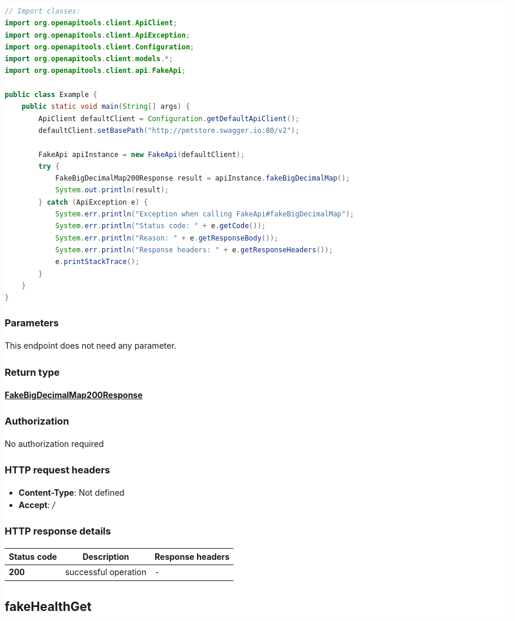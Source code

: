 ```java
// Import classes:
import org.openapitools.client.ApiClient;
import org.openapitools.client.ApiException;
import org.openapitools.client.Configuration;
import org.openapitools.client.models.*;
import org.openapitools.client.api.FakeApi;

public class Example {
    public static void main(String[] args) {
        ApiClient defaultClient = Configuration.getDefaultApiClient();
        defaultClient.setBasePath("http://petstore.swagger.io:80/v2");

        FakeApi apiInstance = new FakeApi(defaultClient);
        try {
            FakeBigDecimalMap200Response result = apiInstance.fakeBigDecimalMap();
            System.out.println(result);
        } catch (ApiException e) {
            System.err.println("Exception when calling FakeApi#fakeBigDecimalMap");
            System.err.println("Status code: " + e.getCode());
            System.err.println("Reason: " + e.getResponseBody());
            System.err.println("Response headers: " + e.getResponseHeaders());
            e.printStackTrace();
        }
    }
}
```

### Parameters

This endpoint does not need any parameter.

### Return type

[**FakeBigDecimalMap200Response**](FakeBigDecimalMap200Response.md)

### Authorization

No authorization required

### HTTP request headers

- **Content-Type**: Not defined
- **Accept**: */*


### HTTP response details
| Status code | Description | Response headers |
|-------------|-------------|------------------|
| **200** | successful operation |  -  |


## fakeHealthGet
